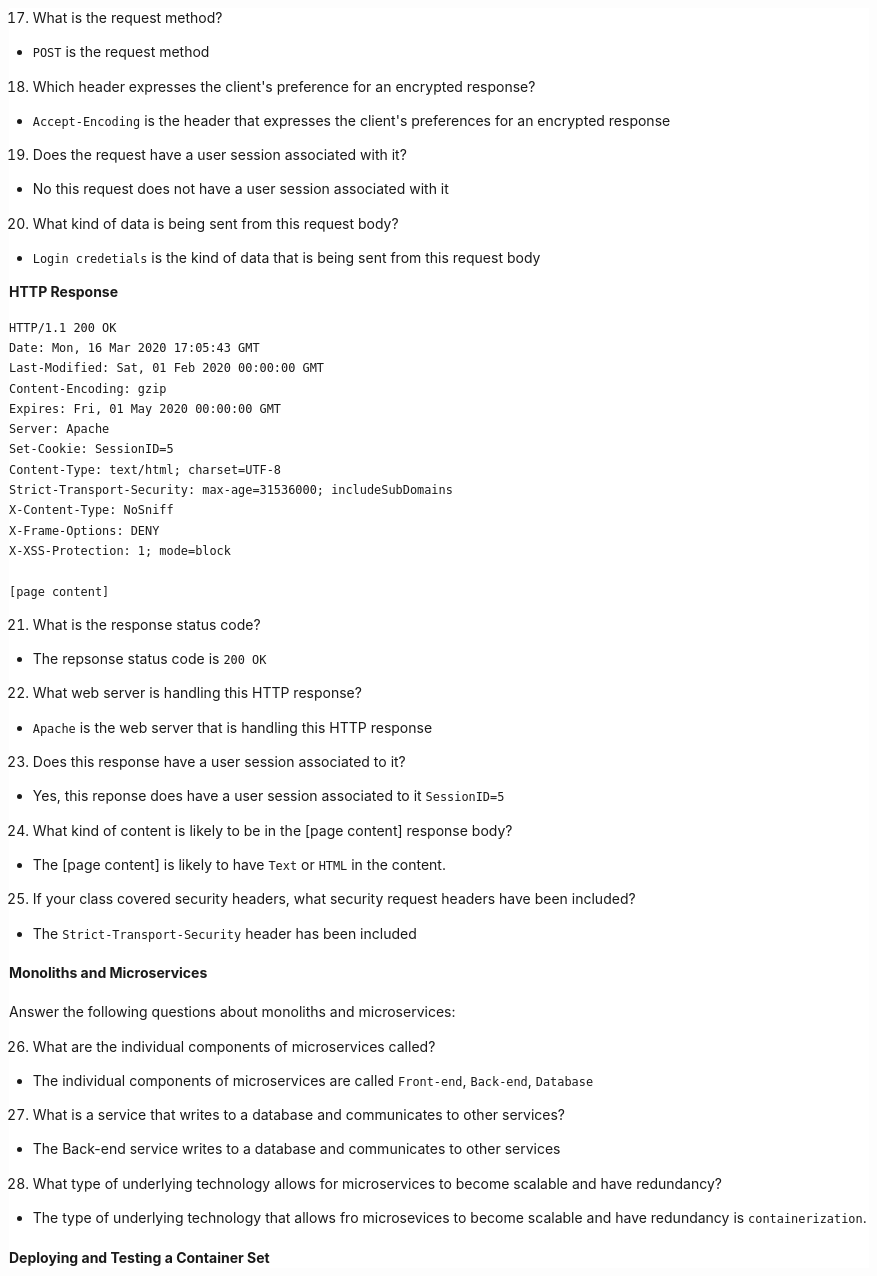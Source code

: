 17. What is the request method?
  - `POST` is the request method
18. Which header expresses the client's preference for an encrypted response?
  - `Accept-Encoding` is the header that expresses the client's preferences for an encrypted response
19. Does the request have a user session associated with it?
  - No this request does not have a user session associated with it
20. What kind of data is being sent from this request body?
  - `Login credetials` is the kind of data that is being sent from this request body
  
**HTTP Response**

```HTTP
HTTP/1.1 200 OK
Date: Mon, 16 Mar 2020 17:05:43 GMT
Last-Modified: Sat, 01 Feb 2020 00:00:00 GMT
Content-Encoding: gzip
Expires: Fri, 01 May 2020 00:00:00 GMT
Server: Apache
Set-Cookie: SessionID=5
Content-Type: text/html; charset=UTF-8
Strict-Transport-Security: max-age=31536000; includeSubDomains
X-Content-Type: NoSniff
X-Frame-Options: DENY
X-XSS-Protection: 1; mode=block

[page content]
```

21. What is the response status code?
  - The repsonse status code is `200 OK`
22. What web server is handling this HTTP response?
  - `Apache` is the web server that is handling this HTTP response
23. Does this response have a user session associated to it?
  - Yes, this reponse does have a user session associated to it `SessionID=5`
24. What kind of content is likely to be in the [page content] response body?
  - The [page content] is likely to have `Text` or `HTML` in the content.
25. If your class covered security headers, what security request headers have been included?
  - The `Strict-Transport-Security` header has been included
  
#### Monoliths and Microservices

Answer the following questions about monoliths and microservices:

26. What are the individual components of microservices called?
  - The individual components of microservices are called `Front-end`, `Back-end`, `Database`
27. What is a service that writes to a database and communicates to other services?
  - The Back-end service writes to a database and communicates to other services
28. What type of underlying technology allows for microservices to become scalable and have redundancy?
  - The type of underlying technology that allows fro microsevices to become scalable and have redundancy is `containerization`.
  
#### Deploying and Testing a Container Set
